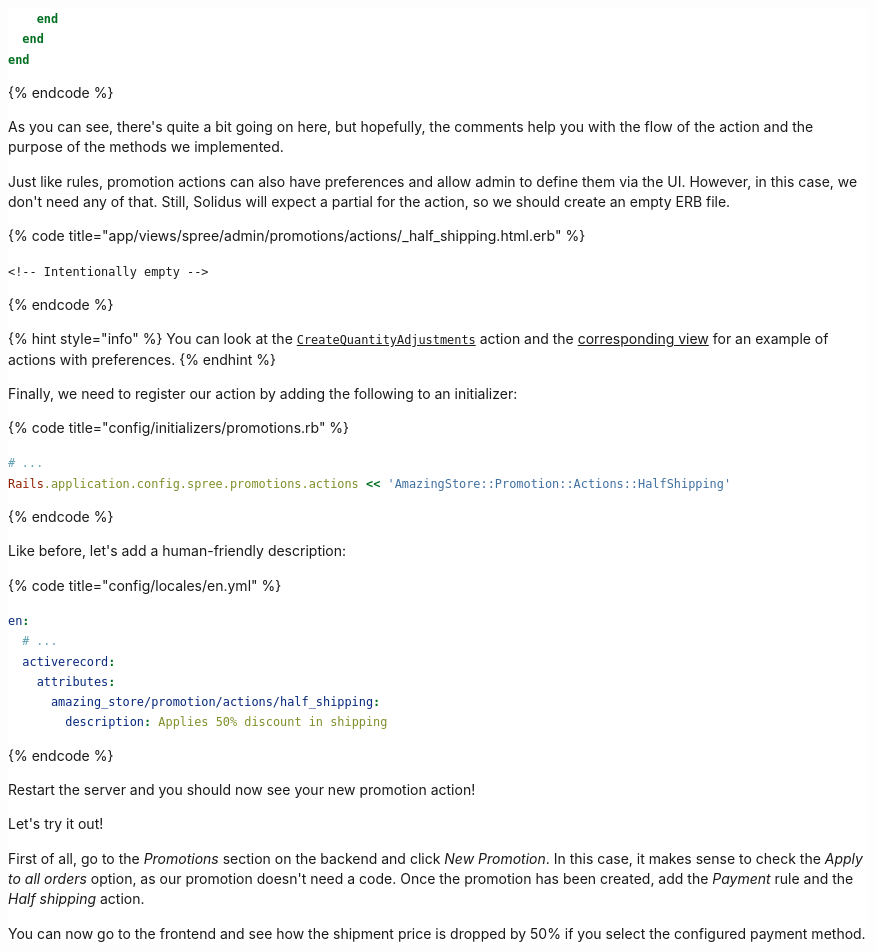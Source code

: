 ```ruby
    end
  end
end
```
{% endcode %}

As you can see, there's quite a bit going on here, but hopefully, the comments help you with the flow of the action and the purpose of the methods we implemented.

Just like rules, promotion actions can also have preferences and allow admin to define them via the UI. However, in this case, we don't need any of that. Still, Solidus will expect a partial for the action, so we should create an empty ERB file.

{% code title="app/views/spree/admin/promotions/actions/_half_shipping.html.erb" %}
```erb
<!-- Intentionally empty -->
```
{% endcode %}

{% hint style="info" %}
You can look at the [`CreateQuantityAdjustments`](https://github.com/solidusio/solidus/blob/64b6b6eaf902337983c487cf10dfada8dbfc5160/core/app/models/spree/promotion/actions/create\_quantity\_adjustments.rb) action and the [corresponding view](https://github.com/solidusio/solidus/blob/64b6b6eaf902337983c487cf10dfada8dbfc5160/backend/app/views/spree/admin/promotions/actions/\_create\_quantity\_adjustments.html.erb) for an example of actions with preferences.
{% endhint %}

Finally, we need to register our action by adding the following to an initializer:

{% code title="config/initializers/promotions.rb" %}
```ruby
# ...
Rails.application.config.spree.promotions.actions << 'AmazingStore::Promotion::Actions::HalfShipping'
```
{% endcode %}

Like before, let's add a human-friendly description:

{% code title="config/locales/en.yml" %}
```yaml
en:
  # ...
  activerecord:
    attributes:
      amazing_store/promotion/actions/half_shipping:
        description: Applies 50% discount in shipping
```
{% endcode %}

Restart the server and you should now see your new promotion action!

Let's try it out!

First of all, go to the _Promotions_ section on the backend and click _New Promotion_. In this case, it makes sense to check the _Apply to all orders_ option, as our promotion doesn't need a code. Once the promotion has been created, add the _Payment_ rule and the _Half shipping_ action.

You can now go to the frontend and see how the shipment price is dropped by 50% if you select the configured payment method.
